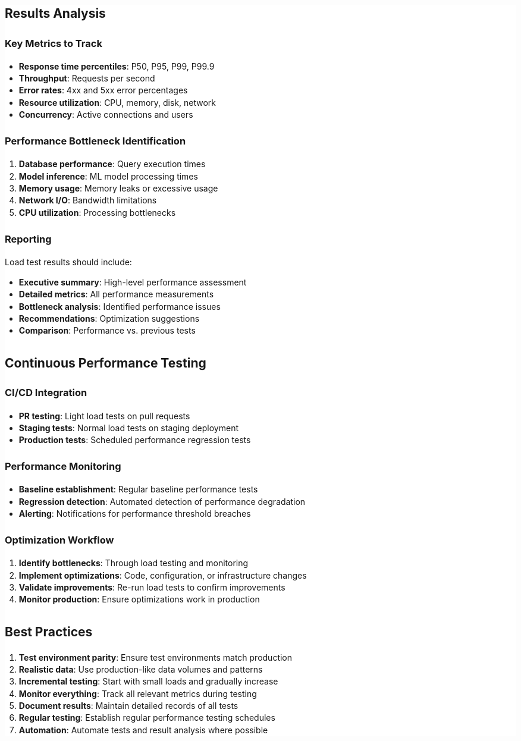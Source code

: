 ## Results Analysis

### Key Metrics to Track
- **Response time percentiles**: P50, P95, P99, P99.9
- **Throughput**: Requests per second
- **Error rates**: 4xx and 5xx error percentages
- **Resource utilization**: CPU, memory, disk, network
- **Concurrency**: Active connections and users

### Performance Bottleneck Identification
1. **Database performance**: Query execution times
2. **Model inference**: ML model processing times
3. **Memory usage**: Memory leaks or excessive usage
4. **Network I/O**: Bandwidth limitations
5. **CPU utilization**: Processing bottlenecks

### Reporting
Load test results should include:
- **Executive summary**: High-level performance assessment
- **Detailed metrics**: All performance measurements
- **Bottleneck analysis**: Identified performance issues
- **Recommendations**: Optimization suggestions
- **Comparison**: Performance vs. previous tests

## Continuous Performance Testing

### CI/CD Integration
- **PR testing**: Light load tests on pull requests
- **Staging tests**: Normal load tests on staging deployment
- **Production tests**: Scheduled performance regression tests

### Performance Monitoring
- **Baseline establishment**: Regular baseline performance tests
- **Regression detection**: Automated detection of performance degradation
- **Alerting**: Notifications for performance threshold breaches

### Optimization Workflow
1. **Identify bottlenecks**: Through load testing and monitoring
2. **Implement optimizations**: Code, configuration, or infrastructure changes
3. **Validate improvements**: Re-run load tests to confirm improvements
4. **Monitor production**: Ensure optimizations work in production

## Best Practices

1. **Test environment parity**: Ensure test environments match production
2. **Realistic data**: Use production-like data volumes and patterns
3. **Incremental testing**: Start with small loads and gradually increase
4. **Monitor everything**: Track all relevant metrics during testing
5. **Document results**: Maintain detailed records of all tests
6. **Regular testing**: Establish regular performance testing schedules
7. **Automation**: Automate tests and result analysis where possible
